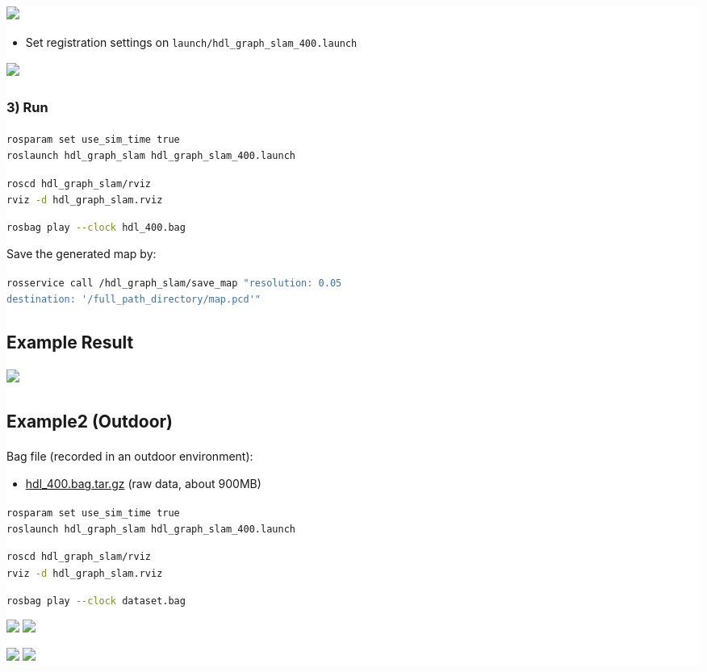 <img src="images/lidar_topic.png" width="550pix" />

- Set registration settings on `launch/hdl_graph_slam_400.launch`

<img src="images/reg_params.png" width="550pix" />

### 3) Run

```bash
rosparam set use_sim_time true
roslaunch hdl_graph_slam hdl_graph_slam_400.launch
```

```bash
roscd hdl_graph_slam/rviz
rviz -d hdl_graph_slam.rviz
```

```bash
rosbag play --clock hdl_400.bag
```

Save the generated map by:

```bash
rosservice call /hdl_graph_slam/save_map "resolution: 0.05
destination: '/full_path_directory/map.pcd'"
```

## Example Result

<img src="images/hdl_graph_slam.png" width="712pix" />

## Example2 (Outdoor)

Bag file (recorded in an outdoor environment):

- [hdl_400.bag.tar.gz](http://www.aisl.cs.tut.ac.jp/databases/hdl_graph_slam/hdl_400.bag.tar.gz) (raw data, about 900MB)

```bash
rosparam set use_sim_time true
roslaunch hdl_graph_slam hdl_graph_slam_400.launch
```

```bash
roscd hdl_graph_slam/rviz
rviz -d hdl_graph_slam.rviz
```

```bash
rosbag play --clock dataset.bag
```

<img src="images/hdl_400_points.png" width="712pix" /> <img src="images/hdl_400_graph.png" width="712pix" />

<img src="images/example_1.png" width="712pix" /> <img src="images/example_2.png" width="712pix" />
